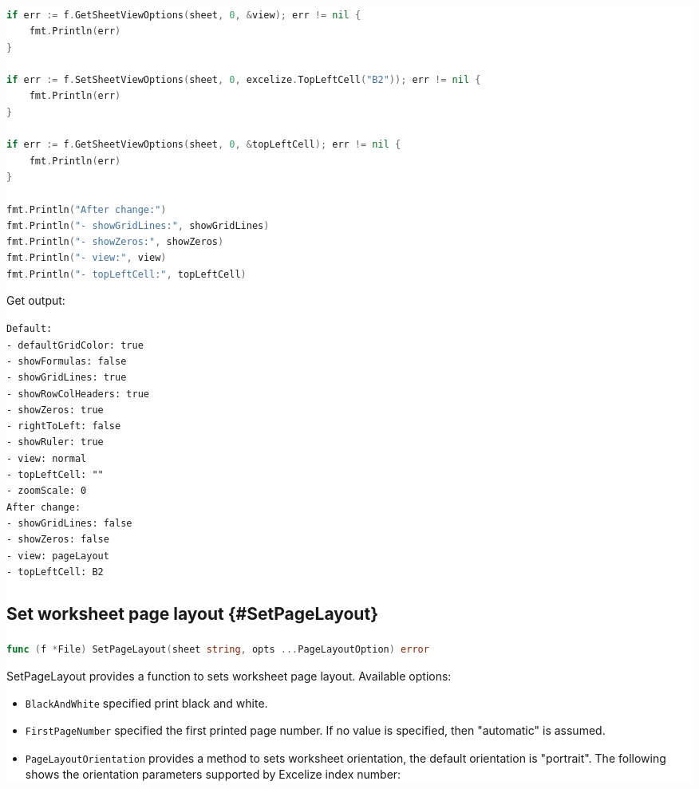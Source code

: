 ```go
if err := f.GetSheetViewOptions(sheet, 0, &view); err != nil {
    fmt.Println(err)
}

if err := f.SetSheetViewOptions(sheet, 0, excelize.TopLeftCell("B2")); err != nil {
    fmt.Println(err)
}

if err := f.GetSheetViewOptions(sheet, 0, &topLeftCell); err != nil {
    fmt.Println(err)
}

fmt.Println("After change:")
fmt.Println("- showGridLines:", showGridLines)
fmt.Println("- showZeros:", showZeros)
fmt.Println("- view:", view)
fmt.Println("- topLeftCell:", topLeftCell)
```

Get output:

```text
Default:
- defaultGridColor: true
- showFormulas: false
- showGridLines: true
- showRowColHeaders: true
- showZeros: true
- rightToLeft: false
- showRuler: true
- view: normal
- topLeftCell: ""
- zoomScale: 0
After change:
- showGridLines: false
- showZeros: false
- view: pageLayout
- topLeftCell: B2
```

## Set worksheet page layout {#SetPageLayout}

```go
func (f *File) SetPageLayout(sheet string, opts ...PageLayoutOption) error
```

SetPageLayout provides a function to sets worksheet page layout. Available options:

- `BlackAndWhite` specified print black and white.

- `FirstPageNumber` specified the first printed page number. If no value is specified, then "automatic" is assumed.

- `PageLayoutOrientation` provides a method to sets worksheet orientation, the default orientation is "portrait". The following shows the orientation parameters supported by Excelize index number:
